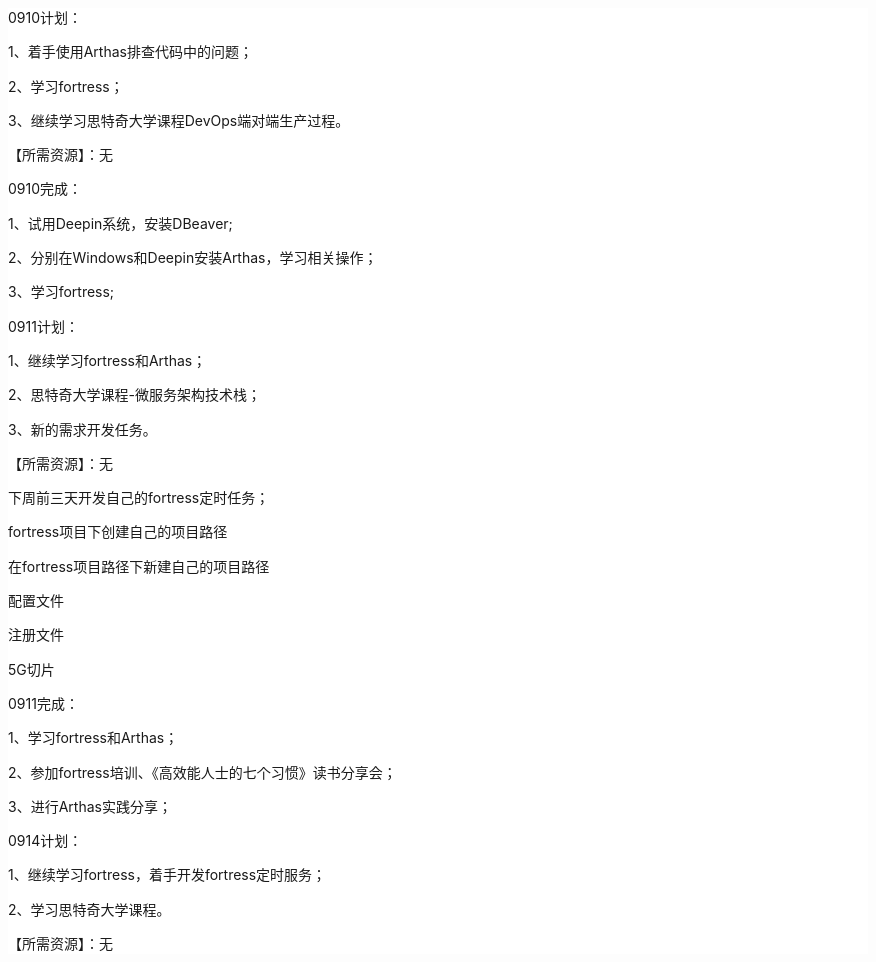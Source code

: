 0910计划：

1、着手使用Arthas排查代码中的问题；

2、学习fortress；

3、继续学习思特奇大学课程DevOps端对端生产过程。

【所需资源】：无





0910完成：

1、试用Deepin系统，安装DBeaver;

2、分别在Windows和Deepin安装Arthas，学习相关操作；

3、学习fortress;

0911计划：

1、继续学习fortress和Arthas；

2、思特奇大学课程-微服务架构技术栈；

3、新的需求开发任务。

【所需资源】：无





下周前三天开发自己的fortress定时任务；

fortress项目下创建自己的项目路径

在fortress项目路径下新建自己的项目路径

配置文件

注册文件

5G切片



0911完成：

1、学习fortress和Arthas；

2、参加fortress培训、《高效能人士的七个习惯》读书分享会；

3、进行Arthas实践分享；

0914计划：

1、继续学习fortress，着手开发fortress定时服务；

2、学习思特奇大学课程。

【所需资源】：无




